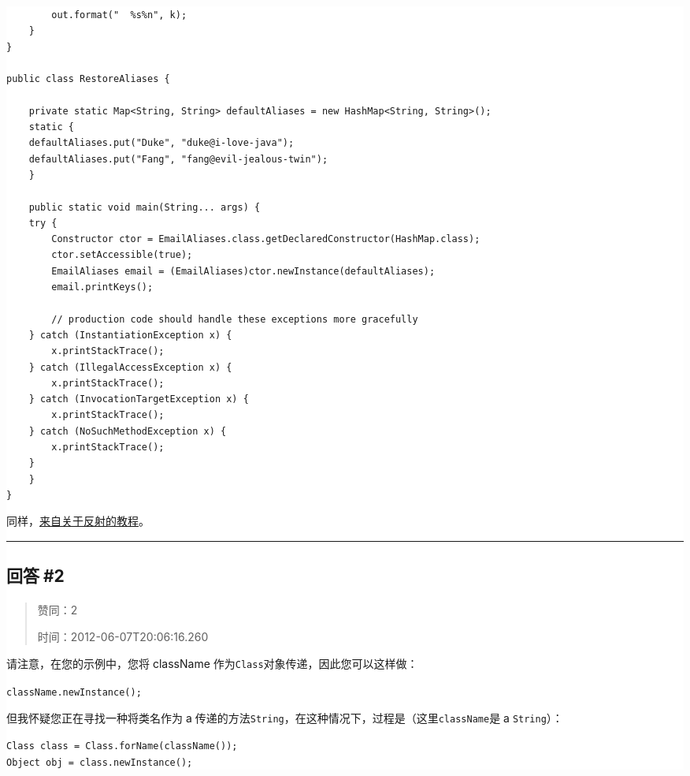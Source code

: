 ```
        out.format("  %s%n", k);
    }
}

public class RestoreAliases {

    private static Map<String, String> defaultAliases = new HashMap<String, String>();
    static {
    defaultAliases.put("Duke", "duke@i-love-java");
    defaultAliases.put("Fang", "fang@evil-jealous-twin");
    }

    public static void main(String... args) {
    try {
        Constructor ctor = EmailAliases.class.getDeclaredConstructor(HashMap.class);
        ctor.setAccessible(true);
        EmailAliases email = (EmailAliases)ctor.newInstance(defaultAliases);
        email.printKeys();

        // production code should handle these exceptions more gracefully
    } catch (InstantiationException x) {
        x.printStackTrace();
    } catch (IllegalAccessException x) {
        x.printStackTrace();
    } catch (InvocationTargetException x) {
        x.printStackTrace();
    } catch (NoSuchMethodException x) {
        x.printStackTrace();
    }
    }
} 
```

同样，[来自关于反射的教程](http://docs.oracle.com/javase/tutorial/reflect/member/ctorInstance.html)。

* * *

## 回答 #2

> 赞同：2
> 
> 时间：2012-06-07T20:06:16.260

请注意，在您的示例中，您将 className 作为`Class`对象传递，因此您可以这样做：

```
className.newInstance(); 
```

但我怀疑您正在寻找一种将类名作为 a 传递的方法`String`，在这种情况下，过程是（这里`className`是 a `String`）：

```
Class class = Class.forName(className());
Object obj = class.newInstance(); 
```
